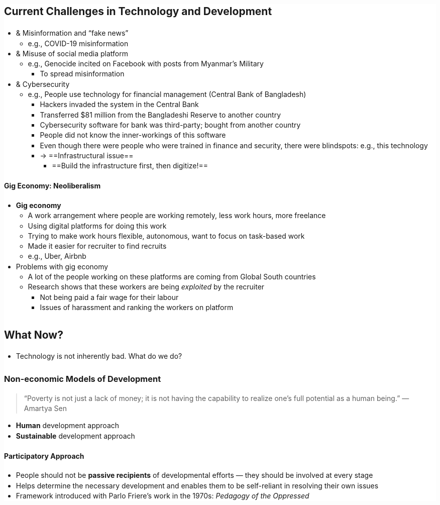 ## Current Challenges in Technology and Development

- & Misinformation and “fake news”
    - e.g., COVID-19 misinformation
- & Misuse of social media platform
    - e.g., Genocide incited on Facebook with posts from Myanmar’s Military
        - To spread misinformation
- & Cybersecurity
    - e.g., People use technology for financial management (Central Bank of Bangladesh)
        - Hackers invaded the system in the Central Bank
        - Transferred $81 million from the Bangladeshi Reserve to another country
        - Cybersecurity software for bank was third-party; bought from another country
        - People did not know the inner-workings of this software
        - Even though there were people who were trained in finance and security, there were blindspots: e.g., this technology
        - → ==Infrastructural issue==
            - ==Build the infrastructure first, then digitize!==

#### Gig Economy: Neoliberalism

- **Gig economy**
    - A work arrangement where people are working remotely, less work hours, more freelance
    - Using digital platforms for doing this work
    - Trying to make work hours flexible, autonomous, want to focus on task-based work
    - Made it easier for recruiter to find recruits
    - e.g., Uber, Airbnb
- Problems with gig economy
    - A lot of the people working on these platforms are coming from Global South countries
    - Research shows that these workers are being *exploited* by the recruiter
        - Not being paid a fair wage for their labour
        - Issues of harassment and ranking the workers on platform

## What Now?

- Technology is not inherently bad. What do we do?

### Non-economic Models of Development

> “Poverty is not just a lack of money; it is not having the capability to realize one’s full potential as a human being.”
> — Amartya Sen

- **Human** development approach
- **Sustainable** development approach

#### Participatory Approach

- People should not be **passive recipients** of developmental efforts — they should be involved at every stage
- Helps determine the necessary development and enables them to be self-reliant in resolving their own issues
- Framework introduced with Parlo Friere’s work in the 1970s: *Pedagogy of the Oppressed*

